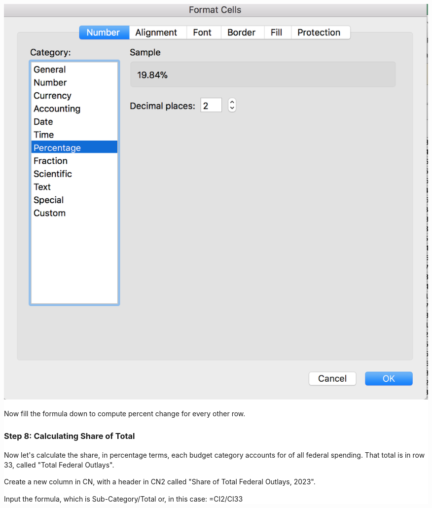 ![image](../02-files/image-24.png)

Now fill the formula down to compute percent change for every other row.

### Step 8: Calculating Share of Total

Now let's calculate the share, in percentage terms, each budget category accounts for of all federal spending. That total is in row 33, called "Total Federal Outlays".

Create a new column in CN, with a header in CN2 called "Share of Total Federal Outlays, 2023".

Input the formula, which is Sub-Category/Total or, in this case: =CI2/CI33
